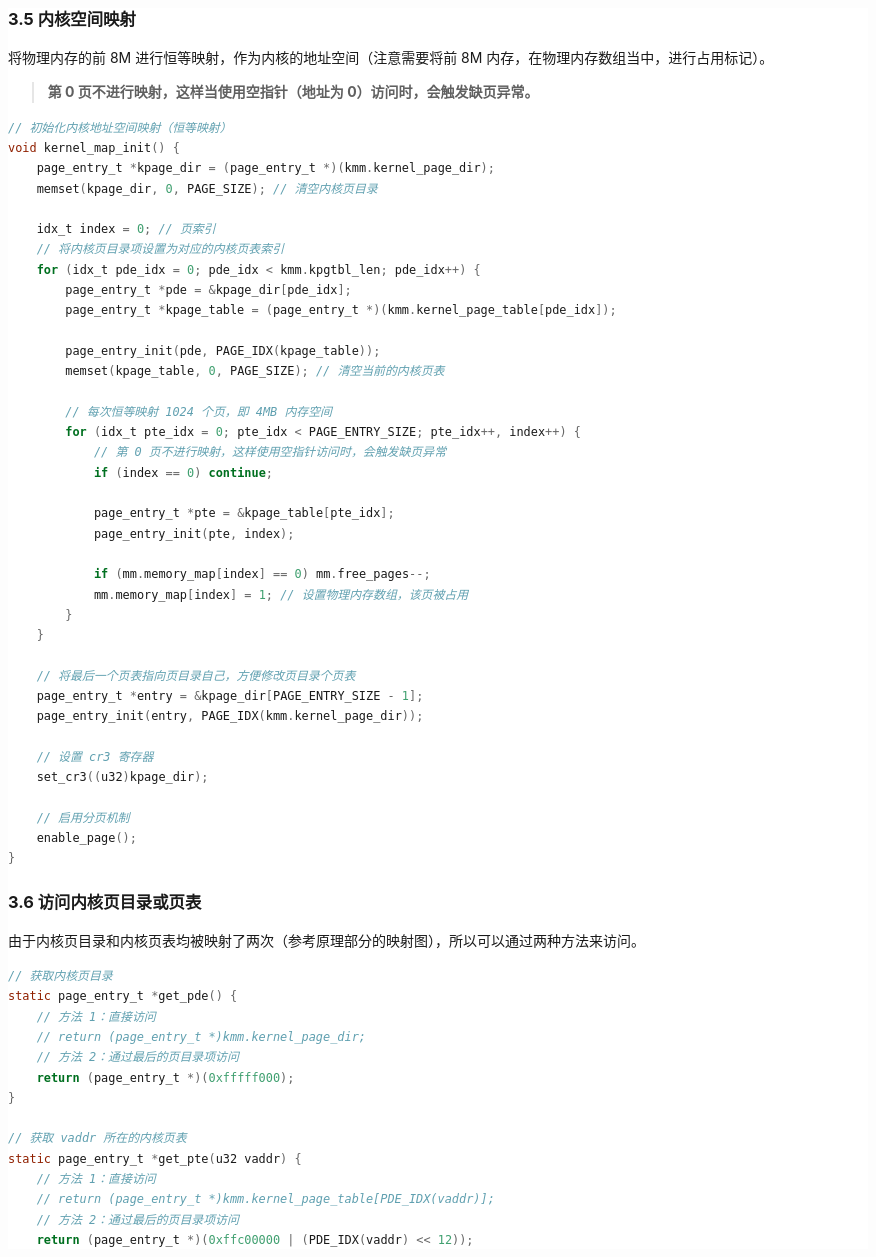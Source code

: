 ### 3.5 内核空间映射

将物理内存的前 8M 进行恒等映射，作为内核的地址空间（注意需要将前 8M 内存，在物理内存数组当中，进行占用标记）。

> **第 0 页不进行映射，这样当使用空指针（地址为 0）访问时，会触发缺页异常。**

```c
// 初始化内核地址空间映射（恒等映射）
void kernel_map_init() {
    page_entry_t *kpage_dir = (page_entry_t *)(kmm.kernel_page_dir);
    memset(kpage_dir, 0, PAGE_SIZE); // 清空内核页目录

    idx_t index = 0; // 页索引
    // 将内核页目录项设置为对应的内核页表索引
    for (idx_t pde_idx = 0; pde_idx < kmm.kpgtbl_len; pde_idx++) {
        page_entry_t *pde = &kpage_dir[pde_idx];
        page_entry_t *kpage_table = (page_entry_t *)(kmm.kernel_page_table[pde_idx]);

        page_entry_init(pde, PAGE_IDX(kpage_table));
        memset(kpage_table, 0, PAGE_SIZE); // 清空当前的内核页表

        // 每次恒等映射 1024 个页，即 4MB 内存空间
        for (idx_t pte_idx = 0; pte_idx < PAGE_ENTRY_SIZE; pte_idx++, index++) {
            // 第 0 页不进行映射，这样使用空指针访问时，会触发缺页异常
            if (index == 0) continue;

            page_entry_t *pte = &kpage_table[pte_idx];
            page_entry_init(pte, index);

            if (mm.memory_map[index] == 0) mm.free_pages--;
            mm.memory_map[index] = 1; // 设置物理内存数组，该页被占用
        }
    }
    
    // 将最后一个页表指向页目录自己，方便修改页目录个页表
    page_entry_t *entry = &kpage_dir[PAGE_ENTRY_SIZE - 1];
    page_entry_init(entry, PAGE_IDX(kmm.kernel_page_dir));

    // 设置 cr3 寄存器
    set_cr3((u32)kpage_dir);

    // 启用分页机制
    enable_page();
}
```

### 3.6 访问内核页目录或页表

由于内核页目录和内核页表均被映射了两次（参考原理部分的映射图），所以可以通过两种方法来访问。

```c
// 获取内核页目录
static page_entry_t *get_pde() {
    // 方法 1：直接访问
    // return (page_entry_t *)kmm.kernel_page_dir;
    // 方法 2：通过最后的页目录项访问
    return (page_entry_t *)(0xfffff000);
}

// 获取 vaddr 所在的内核页表
static page_entry_t *get_pte(u32 vaddr) {
    // 方法 1：直接访问
    // return (page_entry_t *)kmm.kernel_page_table[PDE_IDX(vaddr)];
    // 方法 2：通过最后的页目录项访问
    return (page_entry_t *)(0xffc00000 | (PDE_IDX(vaddr) << 12));
```